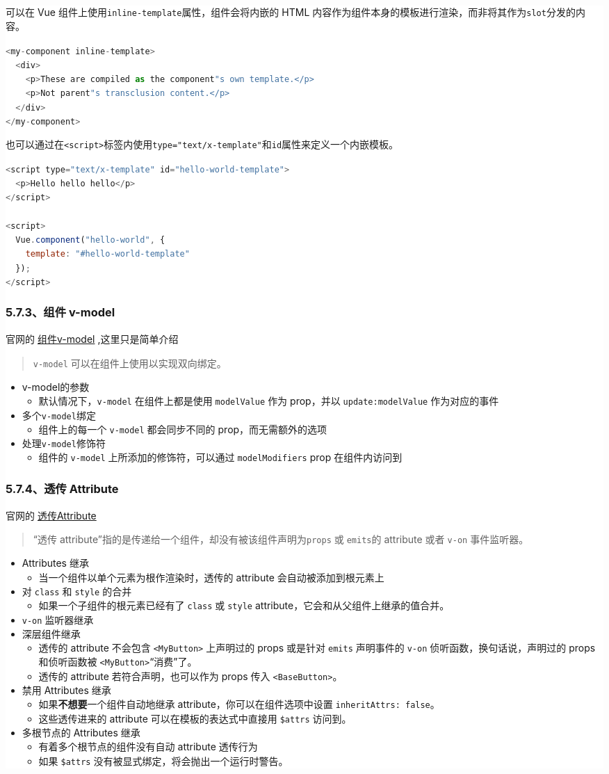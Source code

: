 可以在 Vue 组件上使用`inline-template`属性，组件会将内嵌的 HTML 内容作为组件本身的模板进行渲染，而非将其作为`slot`分发的内容。

```js
<my-component inline-template>
  <div>
    <p>These are compiled as the component"s own template.</p>
    <p>Not parent"s transclusion content.</p>
  </div>
</my-component>
```



也可以通过在`<script>`标签内使用`type="text/x-template"`和`id`属性来定义一个内嵌模板。

```js
<script type="text/x-template" id="hello-world-template">
  <p>Hello hello hello</p>
</script>

<script>
  Vue.component("hello-world", {
    template: "#hello-world-template"
  });
</script>
```



### 5.7.3、组件 v-model

官网的 [组件v-model](https://cn.vuejs.org/guide/components/v-model.html) ,这里只是简单介绍

> `v-model` 可以在组件上使用以实现双向绑定。

- v-model的参数
  - 默认情况下，`v-model` 在组件上都是使用 `modelValue` 作为 prop，并以 `update:modelValue` 作为对应的事件
- 多个`v-model`绑定
  - 组件上的每一个 `v-model` 都会同步不同的 prop，而无需额外的选项
- 处理`v-model`修饰符
  - 组件的 `v-model` 上所添加的修饰符，可以通过 `modelModifiers` prop 在组件内访问到

### 5.7.4、透传 Attribute

官网的 [透传Attribute](https://cn.vuejs.org/guide/components/attrs.html)

> “透传 attribute”指的是传递给一个组件，却没有被该组件声明为`props` 或 `emits`的 attribute 或者 `v-on` 事件监听器。

- Attributes 继承
  - 当一个组件以单个元素为根作渲染时，透传的 attribute 会自动被添加到根元素上
- 对 `class` 和 `style` 的合并
  - 如果一个子组件的根元素已经有了 `class` 或 `style` attribute，它会和从父组件上继承的值合并。
- `v-on` 监听器继承
- 深层组件继承
  - 透传的 attribute 不会包含 `<MyButton>` 上声明过的 props 或是针对 `emits` 声明事件的 `v-on` 侦听函数，换句话说，声明过的 props 和侦听函数被 `<MyButton>`“消费”了。
  - 透传的 attribute 若符合声明，也可以作为 props 传入 `<BaseButton>`。
- 禁用 Attributes 继承
  - 如果**不想要**一个组件自动地继承 attribute，你可以在组件选项中设置 `inheritAttrs: false`。
  - 这些透传进来的 attribute 可以在模板的表达式中直接用 `$attrs` 访问到。
- 多根节点的 Attributes 继承
  - 有着多个根节点的组件没有自动 attribute 透传行为
  - 如果 `$attrs` 没有被显式绑定，将会抛出一个运行时警告。
